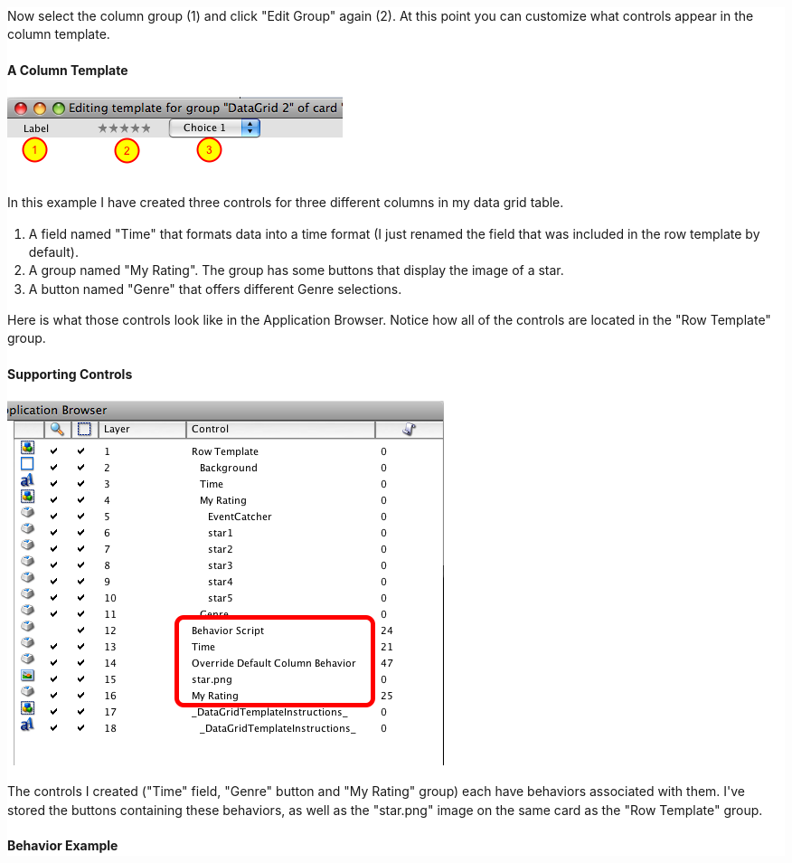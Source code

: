 Now select the column group (1) and click "Edit Group" again (2). At
this point you can customize what controls appear in the column template.

#### A Column Template ####

![](images/media_1236271024680_display.png)

In this example I have created three controls for three different
columns in my data grid table.

1. A field named "Time" that formats data into a time format (I just renamed the field that was included in the row template by default).
2. A group named "My Rating". The group has some buttons that display the image of a star.
3. A button named "Genre" that offers different Genre selections.

Here is what those controls look like in the Application Browser. Notice
how all of the controls are located in the "Row Template" group.

#### Supporting Controls ####

![](images/media_1238002344589_display.png)

The controls I created ("Time" field, "Genre" button and "My Rating"
group) each have behaviors associated with them. I've stored the buttons
containing these behaviors, as well as the "star.png" image on the same
card as the "Row Template" group.

#### Behavior Example ####
